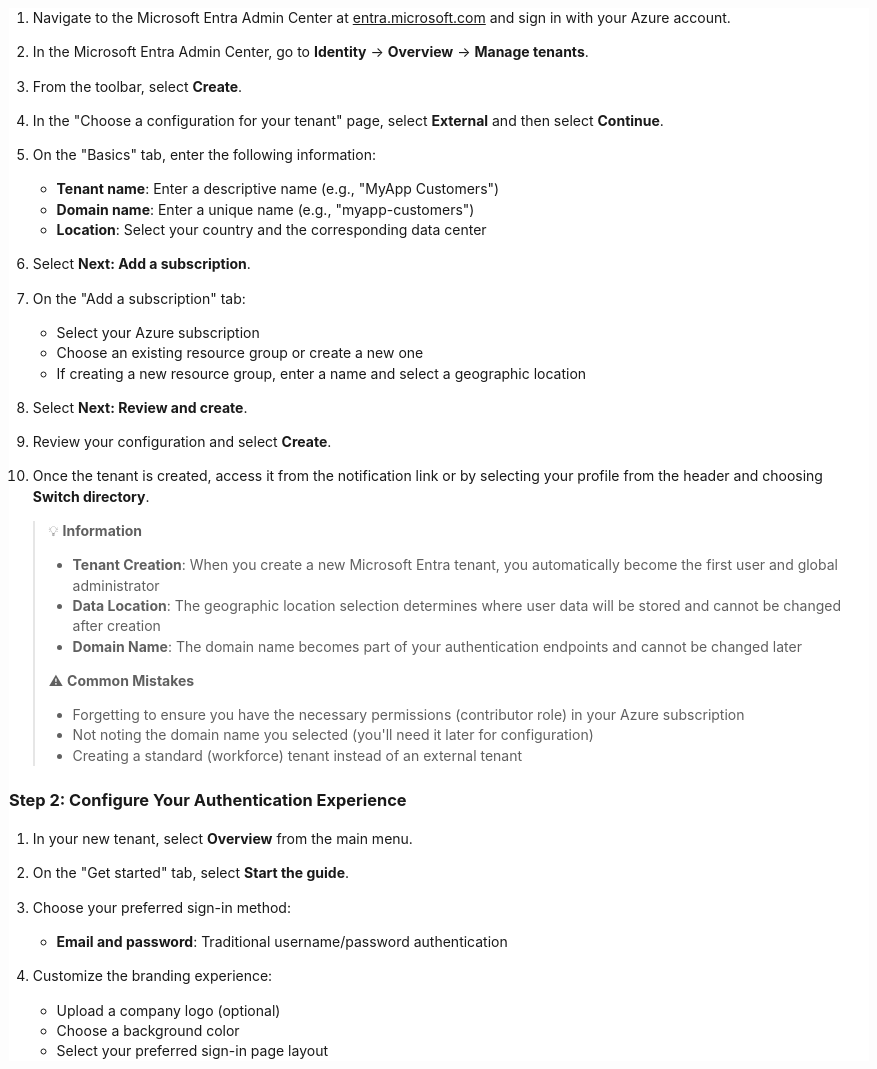 1. Navigate to the Microsoft Entra Admin Center at [entra.microsoft.com](https://entra.microsoft.com) and sign in with your Azure account.

2. In the Microsoft Entra Admin Center, go to **Identity** → **Overview** → **Manage tenants**.

3. From the toolbar, select **Create**.

4. In the "Choose a configuration for your tenant" page, select **External** and then select **Continue**.

5. On the "Basics" tab, enter the following information:

    * **Tenant name**: Enter a descriptive name (e.g., "MyApp Customers")
    * **Domain name**: Enter a unique name (e.g., "myapp-customers")
    * **Location**: Select your country and the corresponding data center

6. Select **Next: Add a subscription**.

7. On the "Add a subscription" tab:
   * Select your Azure subscription
   * Choose an existing resource group or create a new one
   * If creating a new resource group, enter a name and select a geographic location

8. Select **Next: Review and create**.

9. Review your configuration and select **Create**.

10. Once the tenant is created, access it from the notification link or by selecting your profile from the header and choosing **Switch directory**.

> 💡 **Information**
>
> * **Tenant Creation**: When you create a new Microsoft Entra tenant, you automatically become the first user and global administrator
> * **Data Location**: The geographic location selection determines where user data will be stored and cannot be changed after creation
> * **Domain Name**: The domain name becomes part of your authentication endpoints and cannot be changed later
>
> ⚠️ **Common Mistakes**
>
> * Forgetting to ensure you have the necessary permissions (contributor role) in your Azure subscription
> * Not noting the domain name you selected (you'll need it later for configuration)
> * Creating a standard (workforce) tenant instead of an external tenant

### Step 2: Configure Your Authentication Experience

1. In your new tenant, select **Overview** from the main menu.

2. On the "Get started" tab, select **Start the guide**.

3. Choose your preferred sign-in method:
   * **Email and password**: Traditional username/password authentication

4. Customize the branding experience:
   * Upload a company logo (optional)
   * Choose a background color
   * Select your preferred sign-in page layout
